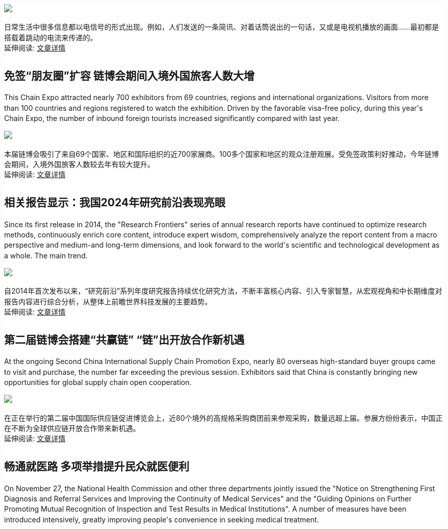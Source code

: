 <img src="https://p5.img.cctvpic.com/photoworkspace/2024/11/28/2024112810564431467.jpg" />   

日常生活中很多信息都以电信号的形式出现。例如，人们发送的一条简讯、对着话筒说出的一句话，又或是电视机播放的画面……最初都是搭载着跳动的电流来传递的。   
延伸阅读: [文章详情](https://news.cctv.com/2024/11/28/ARTIJSaEq202VTfRKXty8Pji241128.shtml)   

<qrcode title="硅基调制器，未来前景如何" image="https://p5.img.cctvpic.com/photoworkspace/2024/11/28/2024112810564431467.jpg" />   

## 免签“朋友圈”扩容 链博会期间入境外国旅客人数大增   
This Chain Expo attracted nearly 700 exhibitors from 69 countries, regions and international organizations. Visitors from more than 100 countries and regions registered to watch the exhibition. Driven by the favorable visa-free policy, during this year's Chain Expo, the number of inbound foreign tourists increased significantly compared with last year.   

<img src="https://p2.img.cctvpic.com/photoworkspace/2024/11/28/2024112810374762088.jpg" />   

本届链博会吸引了来自69个国家、地区和国际组织的近700家展商。100多个国家和地区的观众注册观展。受免签政策利好推动，今年链博会期间，入境外国旅客人数较去年有较大提升。   
延伸阅读: [文章详情](https://news.cctv.com/2024/11/28/ARTIwW0e7B2zC2EerWE0E9gz241128.shtml)   

<qrcode title="免签“朋友圈”扩容 链博会期间入境外国旅客人数大增" image="https://p2.img.cctvpic.com/photoworkspace/2024/11/28/2024112810374762088.jpg" />   

## 相关报告显示：我国2024年研究前沿表现亮眼   
Since its first release in 2014, the "Research Frontiers" series of annual research reports have continued to optimize research methods, continuously enrich core content, introduce expert wisdom, comprehensively analyze the report content from a macro perspective and medium-and long-term dimensions, and look forward to the world's scientific and technological development as a whole. The main trend.   

<img src="https://p1.img.cctvpic.com/photoworkspace/2024/11/28/2024112810523694516.jpg" />   

自2014年首次发布以来，“研究前沿”系列年度研究报告持续优化研究方法，不断丰富核心内容、引入专家智慧，从宏观视角和中长期维度对报告内容进行综合分析，从整体上前瞻世界科技发展的主要趋势。   
延伸阅读: [文章详情](https://news.cctv.com/2024/11/28/ARTIxnoV3cahhhl7Hjzsp6rc241128.shtml)   

<qrcode title="相关报告显示：我国2024年研究前沿表现亮眼" image="https://p1.img.cctvpic.com/photoworkspace/2024/11/28/2024112810523694516.jpg" />   

## 第二届链博会搭建“共赢链”  “链”出开放合作新机遇   
At the ongoing Second China International Supply Chain Promotion Expo, nearly 80 overseas high-standard buyer groups came to visit and purchase, the number far exceeding the previous session. Exhibitors said that China is constantly bringing new opportunities for global supply chain open cooperation.   

<img src="https://p2.img.cctvpic.com/photoworkspace/2024/11/28/2024112810344297225.jpg" />   

在正在举行的第二届中国国际供应链促进博览会上，近80个境外的高规格采购商团前来参观采购，数量远超上届。参展方纷纷表示，中国正在不断为全球供应链开放合作带来新机遇。   
延伸阅读: [文章详情](https://news.cctv.com/2024/11/28/ARTIkDI76KWeURsNuhJUuVij241128.shtml)   

<qrcode title="第二届链博会搭建“共赢链”  “链”出开放合作新机遇" image="https://p2.img.cctvpic.com/photoworkspace/2024/11/28/2024112810344297225.jpg" />   

## 畅通就医路 多项举措提升民众就医便利   
On November 27, the National Health Commission and other three departments jointly issued the "Notice on Strengthening First Diagnosis and Referral Services and Improving the Continuity of Medical Services" and the "Guiding Opinions on Further Promoting Mutual Recognition of Inspection and Test Results in Medical Institutions". A number of measures have been introduced intensively, greatly improving people's convenience in seeking medical treatment.   
